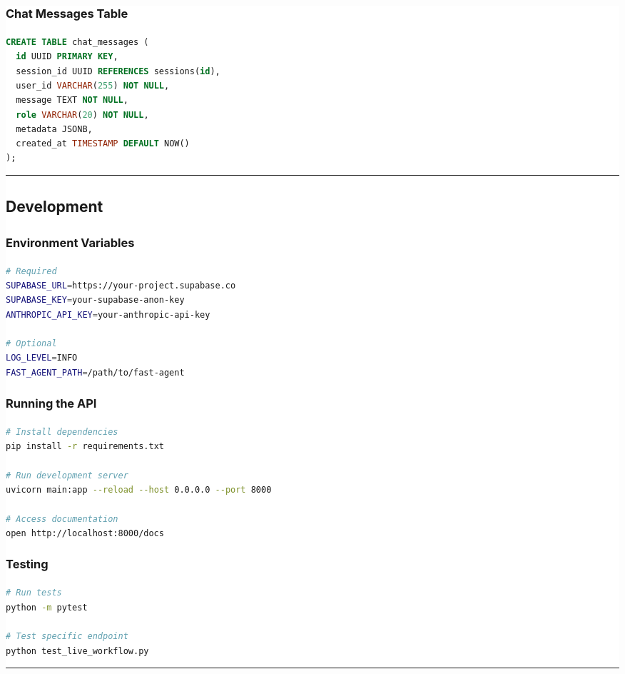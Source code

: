 ### Chat Messages Table  
```sql
CREATE TABLE chat_messages (
  id UUID PRIMARY KEY,
  session_id UUID REFERENCES sessions(id),
  user_id VARCHAR(255) NOT NULL,
  message TEXT NOT NULL,
  role VARCHAR(20) NOT NULL,
  metadata JSONB,
  created_at TIMESTAMP DEFAULT NOW()
);
```

---

## Development

### Environment Variables
```bash
# Required
SUPABASE_URL=https://your-project.supabase.co
SUPABASE_KEY=your-supabase-anon-key
ANTHROPIC_API_KEY=your-anthropic-api-key

# Optional
LOG_LEVEL=INFO
FAST_AGENT_PATH=/path/to/fast-agent
```

### Running the API
```bash
# Install dependencies
pip install -r requirements.txt

# Run development server
uvicorn main:app --reload --host 0.0.0.0 --port 8000

# Access documentation
open http://localhost:8000/docs
```

### Testing
```bash
# Run tests
python -m pytest

# Test specific endpoint
python test_live_workflow.py
```

---

